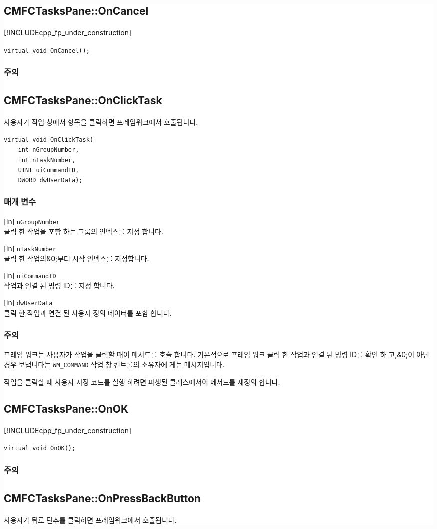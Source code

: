 ##  <a name="oncancel"></a>CMFCTasksPane::OnCancel  
 [!INCLUDE[cpp_fp_under_construction](../../mfc/reference/includes/cpp_fp_under_construction_md.md)]  
  
```  
virtual void OnCancel();
```  
  
### <a name="remarks"></a>주의  
  
##  <a name="onclicktask"></a>CMFCTasksPane::OnClickTask  
 사용자가 작업 창에서 항목을 클릭하면 프레임워크에서 호출됩니다.  
  
```  
virtual void OnClickTask(
    int nGroupNumber,  
    int nTaskNumber,  
    UINT uiCommandID,  
    DWORD dwUserData);
```  
  
### <a name="parameters"></a>매개 변수  
 [in] `nGroupNumber`  
 클릭 한 작업을 포함 하는 그룹의 인덱스를 지정 합니다.  
  
 [in] `nTaskNumber`  
 클릭 한 작업의&0;부터 시작 인덱스를 지정합니다.  
  
 [in] `uiCommandID`  
 작업과 연결 된 명령 ID를 지정 합니다.  
  
 [in] `dwUserData`  
 클릭 한 작업과 연결 된 사용자 정의 데이터를 포함 합니다.  
  
### <a name="remarks"></a>주의  
 프레임 워크는 사용자가 작업을 클릭할 때이 메서드를 호출 합니다. 기본적으로 프레임 워크 클릭 한 작업과 연결 된 명령 ID를 확인 하 고,&0;이 아닌 경우 보냅니다는 `WM_COMMAND` 작업 창 컨트롤의 소유자에 게는 메시지입니다.  
  
 작업을 클릭할 때 사용자 지정 코드를 실행 하려면 파생된 클래스에서이 메서드를 재정의 합니다.  
  
##  <a name="onok"></a>CMFCTasksPane::OnOK  
 [!INCLUDE[cpp_fp_under_construction](../../mfc/reference/includes/cpp_fp_under_construction_md.md)]  
  
```  
virtual void OnOK();
```  
  
### <a name="remarks"></a>주의  
  
##  <a name="onpressbackbutton"></a>CMFCTasksPane::OnPressBackButton  
 사용자가 뒤로 단추를 클릭하면 프레임워크에서 호출됩니다.  
  